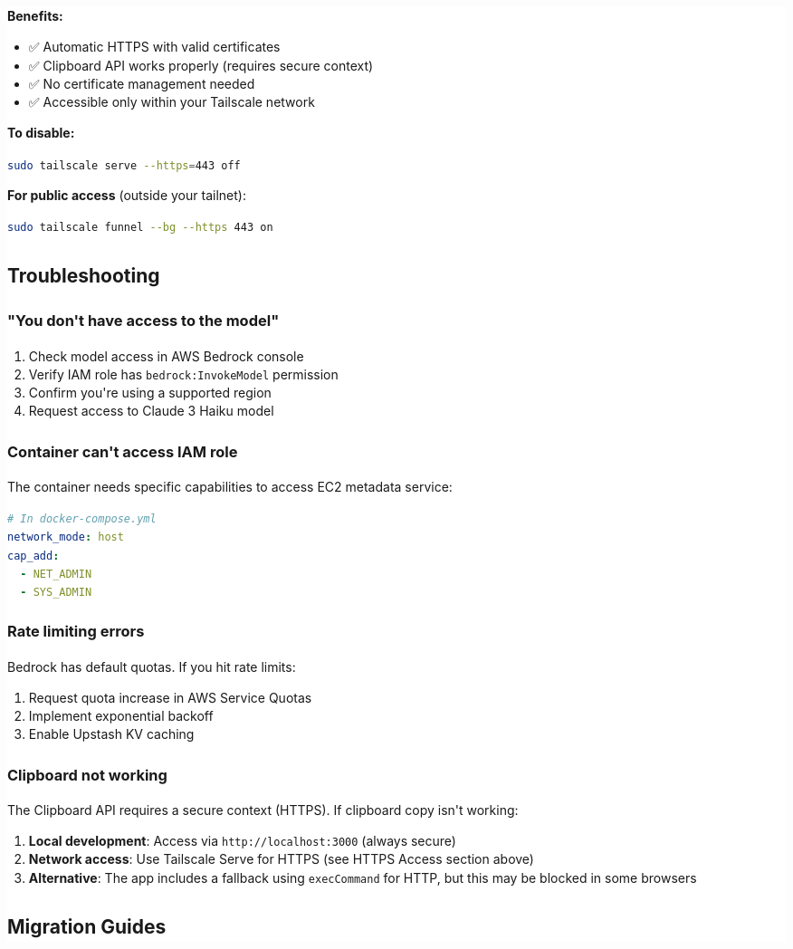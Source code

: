 **Benefits:**
- ✅ Automatic HTTPS with valid certificates
- ✅ Clipboard API works properly (requires secure context)
- ✅ No certificate management needed
- ✅ Accessible only within your Tailscale network

**To disable:**
```bash
sudo tailscale serve --https=443 off
```

**For public access** (outside your tailnet):
```bash
sudo tailscale funnel --bg --https 443 on
```

## Troubleshooting

### "You don't have access to the model"

1. Check model access in AWS Bedrock console
2. Verify IAM role has `bedrock:InvokeModel` permission
3. Confirm you're using a supported region
4. Request access to Claude 3 Haiku model

### Container can't access IAM role

The container needs specific capabilities to access EC2 metadata service:

```yaml
# In docker-compose.yml
network_mode: host
cap_add:
  - NET_ADMIN
  - SYS_ADMIN
```

### Rate limiting errors

Bedrock has default quotas. If you hit rate limits:
1. Request quota increase in AWS Service Quotas
2. Implement exponential backoff
3. Enable Upstash KV caching

### Clipboard not working

The Clipboard API requires a secure context (HTTPS). If clipboard copy isn't working:
1. **Local development**: Access via `http://localhost:3000` (always secure)
2. **Network access**: Use Tailscale Serve for HTTPS (see HTTPS Access section above)
3. **Alternative**: The app includes a fallback using `execCommand` for HTTP, but this may be blocked in some browsers

## Migration Guides
